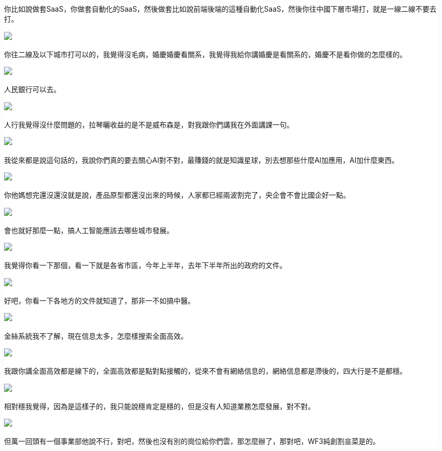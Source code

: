 你比如說做套SaaS，你做套自動化的SaaS，然後做套比如說前端後端的這種自動化SaaS，然後你往中國下層市場打，就是一線二線不要去打。



![](img/fe5c68b814d0aa91b4b8d201b69203d7_384.png)

你往二線及以下城市打可以的，我覺得沒毛病，婚慶婚慶看關系，我覺得我給你講婚慶是看關系的，婚慶不是看你做的怎麼樣的。



![](img/fe5c68b814d0aa91b4b8d201b69203d7_386.png)

人民銀行可以去。

![](img/fe5c68b814d0aa91b4b8d201b69203d7_388.png)

人行我覺得沒什麼問題的，拉琴曬收益的是不是威布森是，對我跟你們講我在外面講課一句。

![](img/fe5c68b814d0aa91b4b8d201b69203d7_390.png)

我從來都是說這句話的，我說你們真的要去關心AI對不對，最賺錢的就是知識星球，別去想那些什麼AI加應用，AI加什麼東西。



![](img/fe5c68b814d0aa91b4b8d201b69203d7_392.png)

你他媽想完還沒還沒就是說，產品原型都還沒出來的時候，人家都已經兩波割完了，央企會不會比國企好一點。

![](img/fe5c68b814d0aa91b4b8d201b69203d7_394.png)

會也就好那麼一點，搞人工智能應該去哪些城市發展。

![](img/fe5c68b814d0aa91b4b8d201b69203d7_396.png)

我覺得你看一下那個，看一下就是各省市區，今年上半年，去年下半年所出的政府的文件。

![](img/fe5c68b814d0aa91b4b8d201b69203d7_398.png)

好吧，你看一下各地方的文件就知道了，那非一不如搞中醫。

![](img/fe5c68b814d0aa91b4b8d201b69203d7_400.png)

金絲系統我不了解，現在信息太多，怎麼樣搜索全面高效。

![](img/fe5c68b814d0aa91b4b8d201b69203d7_402.png)

我跟你講全面高效都是線下的，全面高效都是點對點接觸的，從來不會有網絡信息的，網絡信息都是滯後的，四大行是不是都穩。



![](img/fe5c68b814d0aa91b4b8d201b69203d7_404.png)

相對穩我覺得，因為是這樣子的，我只能說穩肯定是穩的，但是沒有人知道業務怎麼發展，對不對。

![](img/fe5c68b814d0aa91b4b8d201b69203d7_406.png)

但萬一回頭有一個事業部他說不行，對吧，然後也沒有別的崗位給你們雲，那怎麼辦了，那對吧，WF3純創割韭菜是的。

